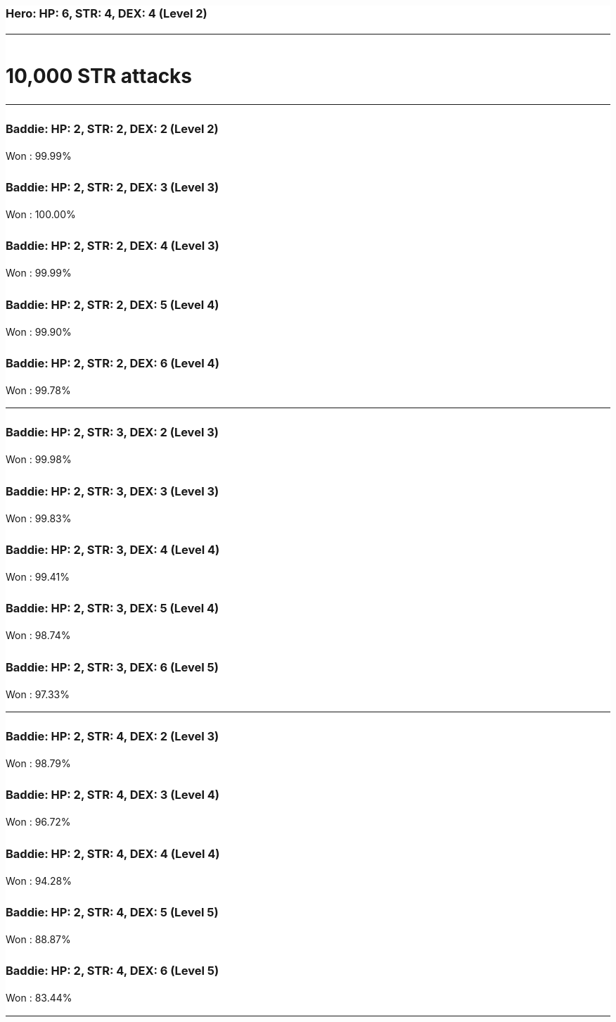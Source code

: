### Hero: HP: 6, STR: 4, DEX: 4 (Level 2)

---

# 10,000 STR attacks

---

### Baddie: HP: 2, STR: 2, DEX: 2 (Level 2)
Won : 99.99%
### Baddie: HP: 2, STR: 2, DEX: 3 (Level 3)
Won : 100.00%
### Baddie: HP: 2, STR: 2, DEX: 4 (Level 3)
Won : 99.99%
### Baddie: HP: 2, STR: 2, DEX: 5 (Level 4)
Won : 99.90%
### Baddie: HP: 2, STR: 2, DEX: 6 (Level 4)
Won : 99.78%

---

### Baddie: HP: 2, STR: 3, DEX: 2 (Level 3)
Won : 99.98%
### Baddie: HP: 2, STR: 3, DEX: 3 (Level 3)
Won : 99.83%
### Baddie: HP: 2, STR: 3, DEX: 4 (Level 4)
Won : 99.41%
### Baddie: HP: 2, STR: 3, DEX: 5 (Level 4)
Won : 98.74%
### Baddie: HP: 2, STR: 3, DEX: 6 (Level 5)
Won : 97.33%

---

### Baddie: HP: 2, STR: 4, DEX: 2 (Level 3)
Won : 98.79%
### Baddie: HP: 2, STR: 4, DEX: 3 (Level 4)
Won : 96.72%
### Baddie: HP: 2, STR: 4, DEX: 4 (Level 4)
Won : 94.28%
### Baddie: HP: 2, STR: 4, DEX: 5 (Level 5)
Won : 88.87%
### Baddie: HP: 2, STR: 4, DEX: 6 (Level 5)
Won : 83.44%

---